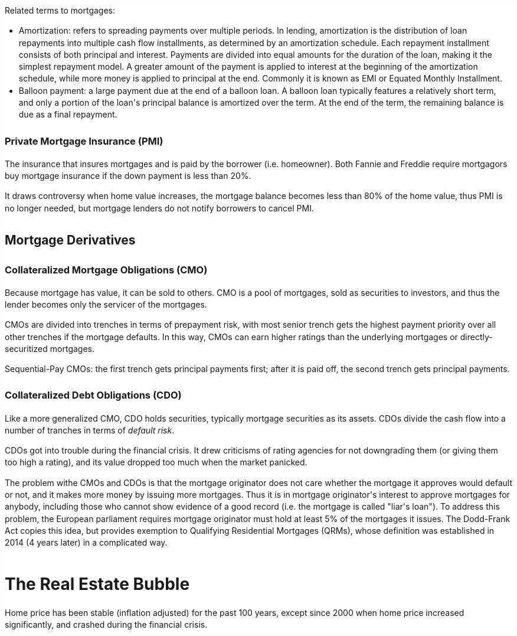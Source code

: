 Related terms to mortgages:
* Amortization: refers to spreading payments over multiple periods. In lending, amortization is the distribution of loan repayments into multiple cash flow installments, as determined by an amortization schedule. Each repayment installment consists of both principal and interest. Payments are divided into equal amounts for the duration of the loan, making it the simplest repayment model. A greater amount of the payment is applied to interest at the beginning of the amortization schedule, while more money is applied to principal at the end. Commonly it is known as EMI or Equated Monthly Installment.
* Balloon payment: a large payment due at the end of a balloon loan. A balloon loan typically features a relatively short term, and only a portion of the loan's principal balance is amortized over the term. At the end of the term, the remaining balance is due as a final repayment.

### Private Mortgage Insurance (PMI)
The insurance that insures mortgages and is paid by the borrower (i.e. homeowner). Both Fannie and Freddie require mortgagors buy mortgage insurance if the down payment is less than 20%.

It draws controversy when home value increases, the mortgage balance becomes less than 80% of the home value, thus PMI is no longer needed, but mortgage lenders do not notify borrowers to cancel PMI.

## Mortgage Derivatives
### Collateralized Mortgage Obligations (CMO)
Because mortgage has value, it can be sold to others. CMO is a pool of mortgages, sold as securities to investors, and thus the lender becomes only the servicer of the mortgages.

CMOs are divided into trenches in terms of prepayment risk, with most senior trench gets the highest payment priority over all other trenches if the mortgage defaults. In this way, CMOs can earn higher ratings than the underlying mortgages or directly-securitized mortgages.

Sequential-Pay CMOs: the first trench gets principal payments first; after it is paid off, the second trench gets principal payments.

### Collateralized Debt Obligations (CDO)
Like a more generalized CMO, CDO holds securities, typically mortgage securities as its assets. CDOs divide the cash flow into a number of tranches in terms of *default risk*.

CDOs got into trouble during the financial crisis. It drew criticisms of rating agencies for not downgrading them (or giving them too high a rating), and its value dropped too much when the market panicked.

The problem withe CMOs and CDOs is that the mortgage originator does not care whether the mortgage it approves would default or not, and it makes more money by issuing more mortgages. Thus it is in mortgage originator's interest to approve mortgages for anybody, including those who cannot show evidence of a good record (i.e. the mortgage is called "liar's loan"). To address this problem, the European parliament requires mortgage originator must hold at least 5% of the mortgages it issues. The Dodd-Frank Act copies this idea, but provides exemption to Qualifying Residential Mortgages (QRMs), whose definition was established in 2014 (4 years later) in a complicated way.

# The Real Estate Bubble
Home price has been stable (inflation adjusted) for the past 100 years, except since 2000 when home price increased significantly, and crashed during the financial crisis.
